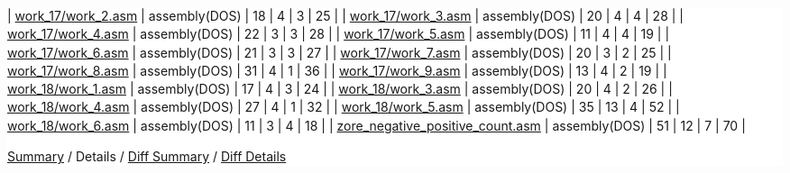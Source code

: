 | [work_17/work_2.asm](/work_17/work_2.asm) | assembly(DOS) | 18 | 4 | 3 | 25 |
| [work_17/work_3.asm](/work_17/work_3.asm) | assembly(DOS) | 20 | 4 | 4 | 28 |
| [work_17/work_4.asm](/work_17/work_4.asm) | assembly(DOS) | 22 | 3 | 3 | 28 |
| [work_17/work_5.asm](/work_17/work_5.asm) | assembly(DOS) | 11 | 4 | 4 | 19 |
| [work_17/work_6.asm](/work_17/work_6.asm) | assembly(DOS) | 21 | 3 | 3 | 27 |
| [work_17/work_7.asm](/work_17/work_7.asm) | assembly(DOS) | 20 | 3 | 2 | 25 |
| [work_17/work_8.asm](/work_17/work_8.asm) | assembly(DOS) | 31 | 4 | 1 | 36 |
| [work_17/work_9.asm](/work_17/work_9.asm) | assembly(DOS) | 13 | 4 | 2 | 19 |
| [work_18/work_1.asm](/work_18/work_1.asm) | assembly(DOS) | 17 | 4 | 3 | 24 |
| [work_18/work_3.asm](/work_18/work_3.asm) | assembly(DOS) | 20 | 4 | 2 | 26 |
| [work_18/work_4.asm](/work_18/work_4.asm) | assembly(DOS) | 27 | 4 | 1 | 32 |
| [work_18/work_5.asm](/work_18/work_5.asm) | assembly(DOS) | 35 | 13 | 4 | 52 |
| [work_18/work_6.asm](/work_18/work_6.asm) | assembly(DOS) | 11 | 3 | 4 | 18 |
| [zore_negative_positive_count.asm](/zore_negative_positive_count.asm) | assembly(DOS) | 51 | 12 | 7 | 70 |

[Summary](results.md) / Details / [Diff Summary](diff.md) / [Diff Details](diff-details.md)